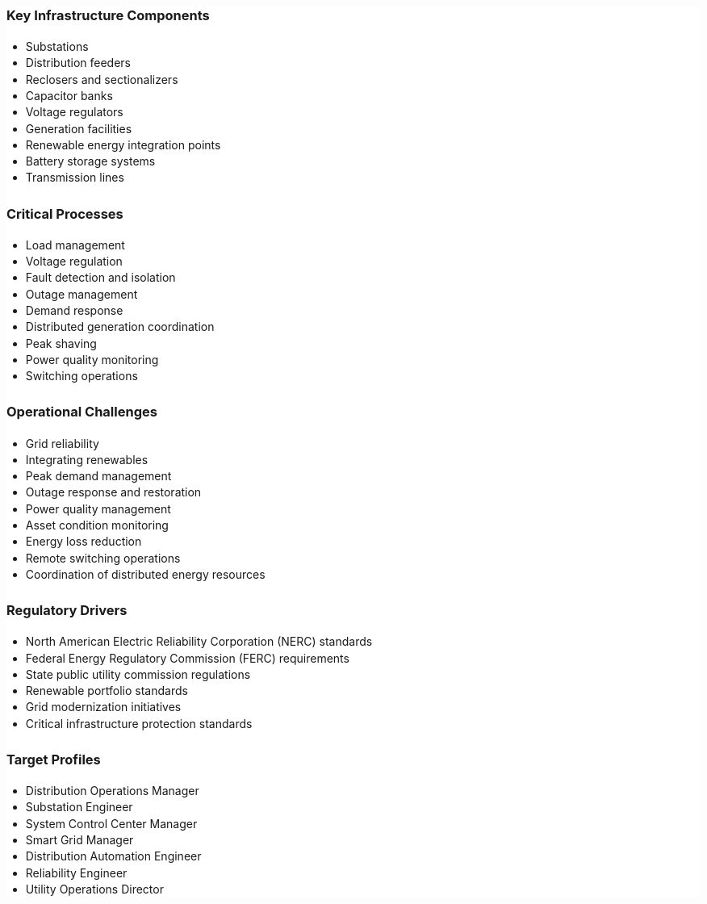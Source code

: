 ### Key Infrastructure Components
- Substations
- Distribution feeders
- Reclosers and sectionalizers
- Capacitor banks
- Voltage regulators
- Generation facilities
- Renewable energy integration points
- Battery storage systems
- Transmission lines

### Critical Processes
- Load management
- Voltage regulation
- Fault detection and isolation
- Outage management
- Demand response
- Distributed generation coordination
- Peak shaving
- Power quality monitoring
- Switching operations

### Operational Challenges
- Grid reliability
- Integrating renewables
- Peak demand management
- Outage response and restoration
- Power quality management
- Asset condition monitoring
- Energy loss reduction
- Remote switching operations
- Coordination of distributed energy resources

### Regulatory Drivers
- North American Electric Reliability Corporation (NERC) standards
- Federal Energy Regulatory Commission (FERC) requirements
- State public utility commission regulations
- Renewable portfolio standards
- Grid modernization initiatives
- Critical infrastructure protection standards

### Target Profiles
- Distribution Operations Manager
- Substation Engineer
- System Control Center Manager
- Smart Grid Manager
- Distribution Automation Engineer
- Reliability Engineer
- Utility Operations Director
